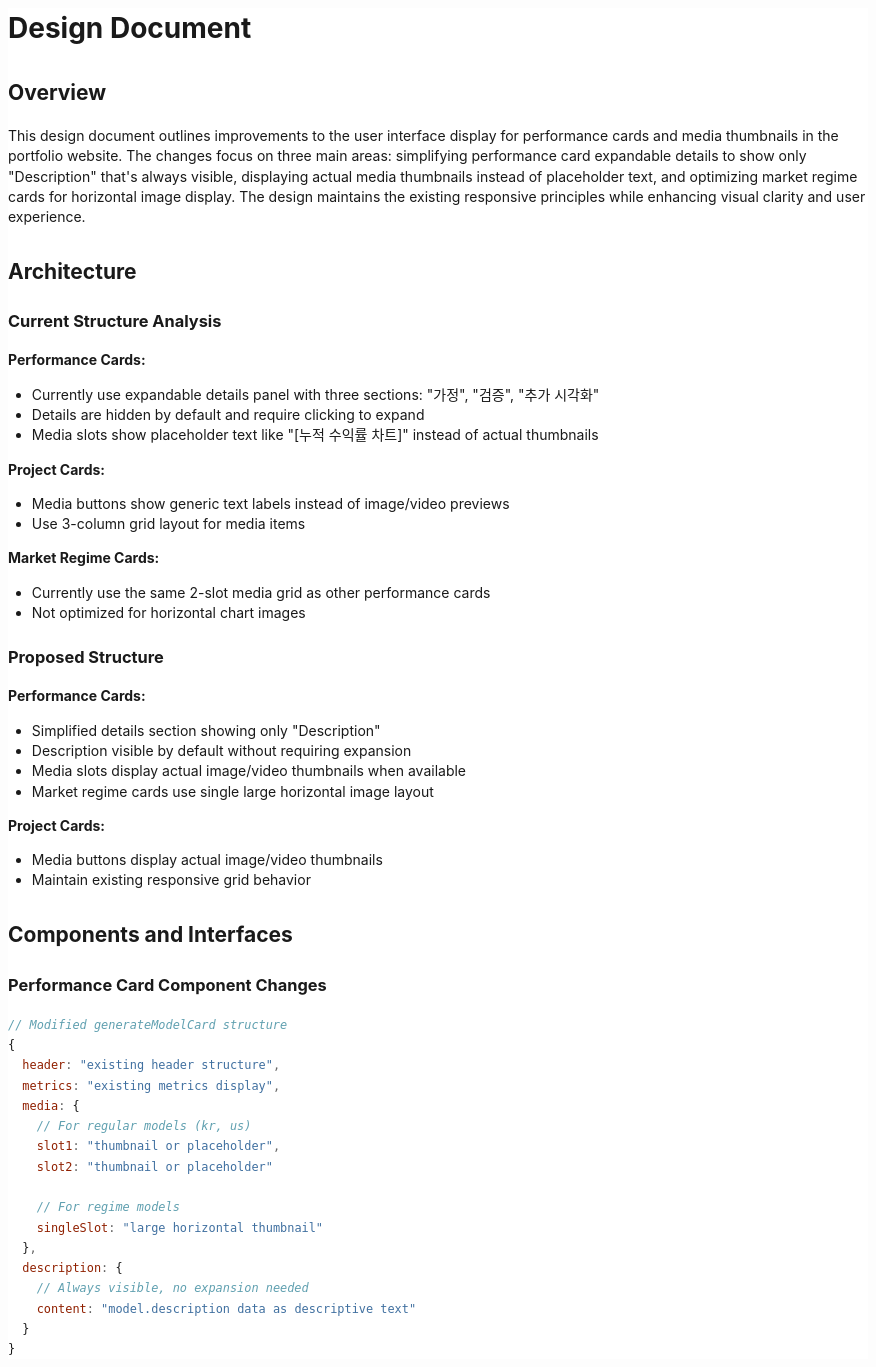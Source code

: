 # Design Document

## Overview

This design document outlines improvements to the user interface display for performance cards and media thumbnails in the portfolio website. The changes focus on three main areas: simplifying performance card expandable details to show only "Description" that's always visible, displaying actual media thumbnails instead of placeholder text, and optimizing market regime cards for horizontal image display. The design maintains the existing responsive principles while enhancing visual clarity and user experience.

## Architecture

### Current Structure Analysis

**Performance Cards:**
- Currently use expandable details panel with three sections: "가정", "검증", "추가 시각화"
- Details are hidden by default and require clicking to expand
- Media slots show placeholder text like "[누적 수익률 차트]" instead of actual thumbnails

**Project Cards:**
- Media buttons show generic text labels instead of image/video previews
- Use 3-column grid layout for media items

**Market Regime Cards:**
- Currently use the same 2-slot media grid as other performance cards
- Not optimized for horizontal chart images

### Proposed Structure

**Performance Cards:**
- Simplified details section showing only "Description" 
- Description visible by default without requiring expansion
- Media slots display actual image/video thumbnails when available
- Market regime cards use single large horizontal image layout

**Project Cards:**
- Media buttons display actual image/video thumbnails
- Maintain existing responsive grid behavior

## Components and Interfaces

### Performance Card Component Changes

```javascript
// Modified generateModelCard structure
{
  header: "existing header structure",
  metrics: "existing metrics display", 
  media: {
    // For regular models (kr, us)
    slot1: "thumbnail or placeholder",
    slot2: "thumbnail or placeholder"
    
    // For regime models  
    singleSlot: "large horizontal thumbnail"
  },
  description: {
    // Always visible, no expansion needed
    content: "model.description data as descriptive text"
  }
}
```